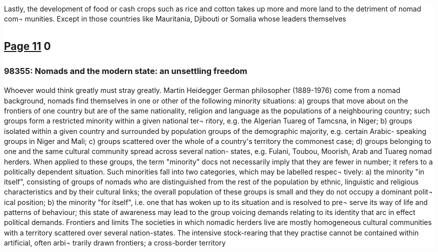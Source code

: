 Lastly, the development of food or cash
crops such as rice and cotton takes up more
and more land to the detriment of nomad com¬
munities.
Except in those countries like Mauritania,
Djibouti or Somalia whose leaders themselves

## [Page 11](https://demo.humlab.umu.se/courier/098363engo.pdf#page=11) 0

### 98355: Nomads and the modern state: an unsettling freedom

Whoever would think greatly must
stray greatly.
Martin Heidegger
German philosopher (1889-1976)
come from a nomad background, nomads find
themselves in one or other of the following
minority situations:
a) groups that move about on the frontiers of
one country but are of the same nationality,
religion and language as the populations of a
neighbouring country; such groups form a
restricted minority within a given national ter¬
ritory, e.g. the Algerian Tuareg of Tamcsna, in
Niger;
b) groups isolated within a given country
and surrounded by population groups of the
demographic majority, e.g. certain Arabic-
speaking groups in Niger and Mali;
c) groups scattered over the whole of a
country's territory the commonest case;
d) groups belonging to one and the same
cultural community spread across several nation-
states, e.g. Fulani, Toubou, Moorish, Arab and
Tuareg nomad herders.
When applied to these groups, the term
"minority" docs not necessarily imply that they
are fewer in number; it refers to a politically
dependent situation. Such minorities fall into
two categories, which may be labelled respec¬
tively:
a) the minority "in itself", consisting of
groups of nomads who are distinguished from
the rest of the population by ethnic, linguistic
and religious characteristics and by their cultural
links; the overall population of these groups is
small and they do not occupy a dominant polit¬
ical position;
b) the minority "for itself", i.e. one that has
woken up to its situation and is resolved to pre¬
serve its way of life and patterns of behaviour;
this state of awareness may lead to the group
voicing demands relating to its identity that arc
in effect political demands.
Frontiers and limits
The societies in which nomadic herders live are
mostly homogeneous cultural communities with
a territory scattered over several nation-states.
The intensive stock-rearing that they practise
cannot be contained within artificial, often arbi¬
trarily drawn frontiers; a cross-border territory